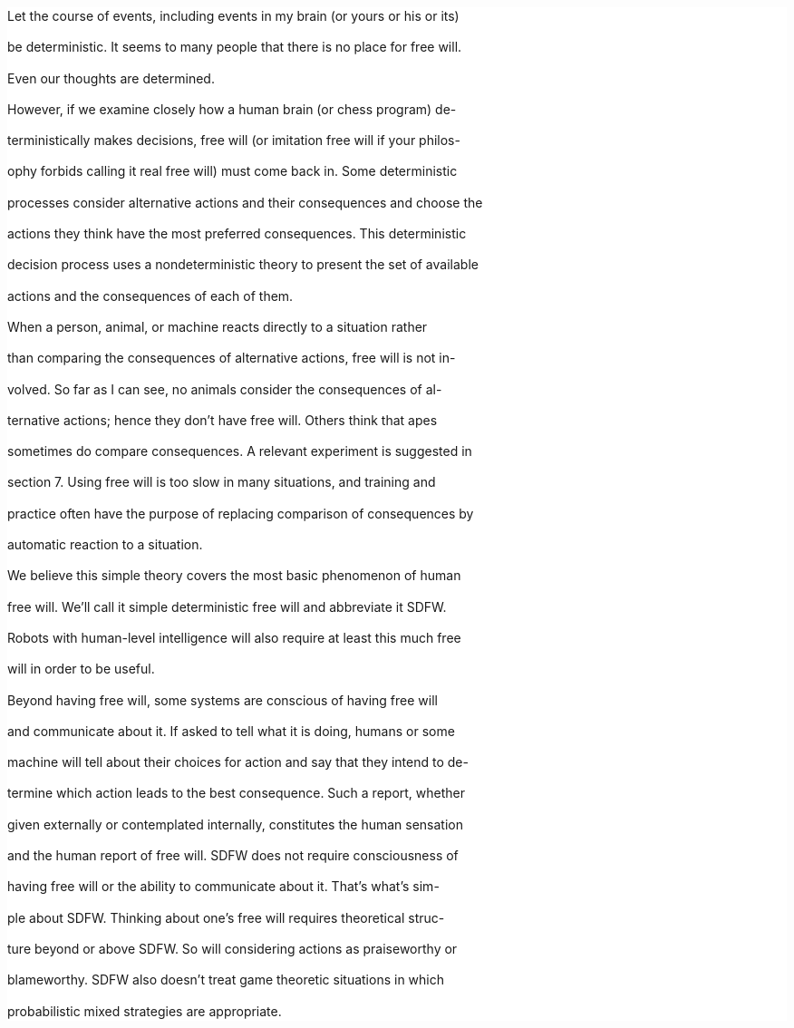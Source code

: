 Let the course of events, including events in my brain (or yours or his or its)

be deterministic. It seems to many people that there is no place for free will.

Even our thoughts are determined.

However, if we examine closely how a human brain (or chess program) de-

terministically makes decisions, free will (or imitation free will if your philos-

ophy forbids calling it real free will) must come back in. Some deterministic

processes consider alternative actions and their consequences and choose the

actions they think have the most preferred consequences. This deterministic

decision process uses a nondeterministic theory to present the set of available

actions and the consequences of each of them.

When a person, animal, or machine reacts directly to a situation rather

than comparing the consequences of alternative actions, free will is not in-

volved. So far as I can see, no animals consider the consequences of al-

ternative actions; hence they don’t have free will. Others think that apes

sometimes do compare consequences. A relevant experiment is suggested in

section 7. Using free will is too slow in many situations, and training and

practice often have the purpose of replacing comparison of consequences by

automatic reaction to a situation.

We believe this simple theory covers the most basic phenomenon of human

free will. We’ll call it simple deterministic free will and abbreviate it SDFW.

Robots with human-level intelligence will also require at least this much free

will in order to be useful.

Beyond having free will, some systems are conscious of having free will

and communicate about it. If asked to tell what it is doing, humans or some

machine will tell about their choices for action and say that they intend to de-

termine which action leads to the best consequence. Such a report, whether

given externally or contemplated internally, constitutes the human sensation

and the human report of free will. SDFW does not require consciousness of

having free will or the ability to communicate about it. That’s what’s sim-

ple about SDFW. Thinking about one’s free will requires theoretical struc-

ture beyond or above SDFW. So will considering actions as praiseworthy or

blameworthy. SDFW also doesn’t treat game theoretic situations in which

probabilistic mixed strategies are appropriate.

